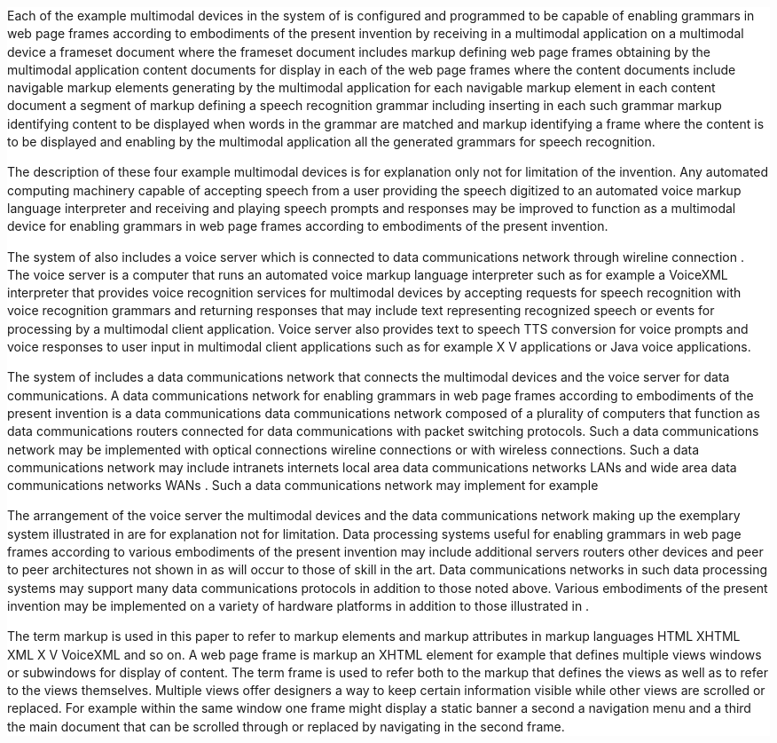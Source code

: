 Each of the example multimodal devices in the system of is configured and programmed to be capable of enabling grammars in web page frames according to embodiments of the present invention by receiving in a multimodal application on a multimodal device a frameset document where the frameset document includes markup defining web page frames obtaining by the multimodal application content documents for display in each of the web page frames where the content documents include navigable markup elements generating by the multimodal application for each navigable markup element in each content document a segment of markup defining a speech recognition grammar including inserting in each such grammar markup identifying content to be displayed when words in the grammar are matched and markup identifying a frame where the content is to be displayed and enabling by the multimodal application all the generated grammars for speech recognition.

The description of these four example multimodal devices is for explanation only not for limitation of the invention. Any automated computing machinery capable of accepting speech from a user providing the speech digitized to an automated voice markup language interpreter and receiving and playing speech prompts and responses may be improved to function as a multimodal device for enabling grammars in web page frames according to embodiments of the present invention.

The system of also includes a voice server which is connected to data communications network through wireline connection . The voice server is a computer that runs an automated voice markup language interpreter such as for example a VoiceXML interpreter that provides voice recognition services for multimodal devices by accepting requests for speech recognition with voice recognition grammars and returning responses that may include text representing recognized speech or events for processing by a multimodal client application. Voice server also provides text to speech TTS conversion for voice prompts and voice responses to user input in multimodal client applications such as for example X V applications or Java voice applications.

The system of includes a data communications network that connects the multimodal devices and the voice server for data communications. A data communications network for enabling grammars in web page frames according to embodiments of the present invention is a data communications data communications network composed of a plurality of computers that function as data communications routers connected for data communications with packet switching protocols. Such a data communications network may be implemented with optical connections wireline connections or with wireless connections. Such a data communications network may include intranets internets local area data communications networks LANs and wide area data communications networks WANs . Such a data communications network may implement for example 

The arrangement of the voice server the multimodal devices and the data communications network making up the exemplary system illustrated in are for explanation not for limitation. Data processing systems useful for enabling grammars in web page frames according to various embodiments of the present invention may include additional servers routers other devices and peer to peer architectures not shown in as will occur to those of skill in the art. Data communications networks in such data processing systems may support many data communications protocols in addition to those noted above. Various embodiments of the present invention may be implemented on a variety of hardware platforms in addition to those illustrated in .

The term markup is used in this paper to refer to markup elements and markup attributes in markup languages HTML XHTML XML X V VoiceXML and so on. A web page frame is markup an XHTML element for example that defines multiple views windows or subwindows for display of content. The term frame is used to refer both to the markup that defines the views as well as to refer to the views themselves. Multiple views offer designers a way to keep certain information visible while other views are scrolled or replaced. For example within the same window one frame might display a static banner a second a navigation menu and a third the main document that can be scrolled through or replaced by navigating in the second frame.
